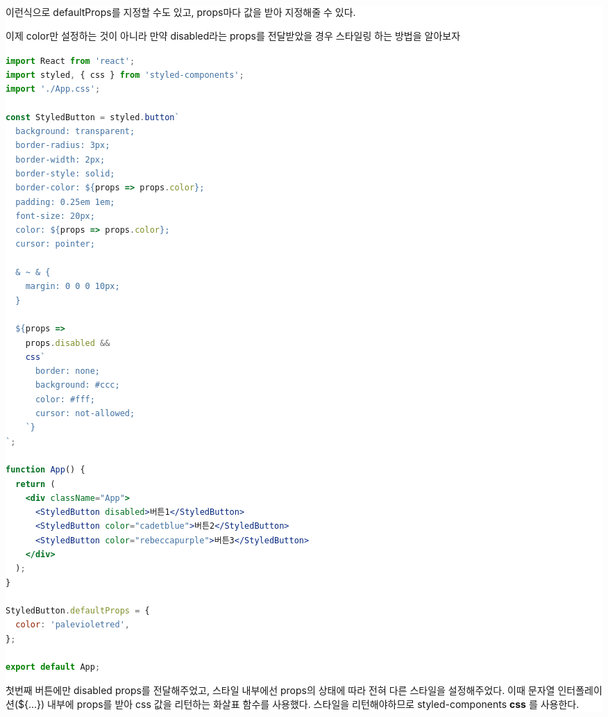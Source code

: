 이런식으로 defaultProps를 지정할 수도 있고, props마다 값을 받아 지정해줄 수 있다.

이제 color만 설정하는 것이 아니라 만약 disabled라는 props를 전달받았을 경우 스타일링 하는 방법을 알아보자

``` jsx
import React from 'react';
import styled, { css } from 'styled-components';
import './App.css';

const StyledButton = styled.button`
  background: transparent;
  border-radius: 3px;
  border-width: 2px;
  border-style: solid;
  border-color: ${props => props.color};
  padding: 0.25em 1em;
  font-size: 20px;
  color: ${props => props.color};
  cursor: pointer;

  & ~ & {
    margin: 0 0 0 10px;
  }

  ${props =>
    props.disabled &&
    css`
      border: none;
      background: #ccc;
      color: #fff;
      cursor: not-allowed;
    `}
`;

function App() {
  return (
    <div className="App">
      <StyledButton disabled>버튼1</StyledButton>
      <StyledButton color="cadetblue">버튼2</StyledButton>
      <StyledButton color="rebeccapurple">버튼3</StyledButton>
    </div>
  );
}

StyledButton.defaultProps = {
  color: 'palevioletred',
};

export default App;
```

첫번째 버튼에만 disabled props를 전달해주었고, 스타일 내부에선 props의 상태에 따라 전혀 다른 스타일을 설정해주었다. 이때 문자열 인터폴레이션(${...}) 내부에 props를 받아 css 값을 리턴하는 화살표 함수를 사용했다. 스타일을 리턴해야하므로 styled-components **css** 를 사용한다.
